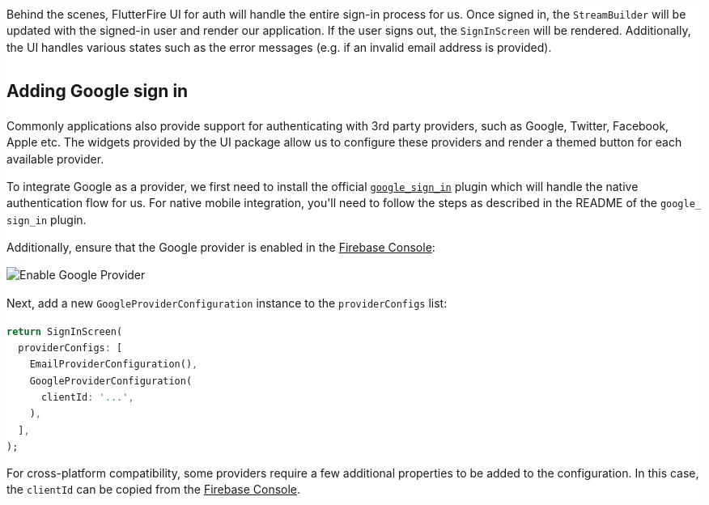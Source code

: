 Behind the scenes, FlutterFire UI for auth will handle the entire sign-in process for us. Once signed in, the `StreamBuilder`
will be updated with the signed-in user and render our application. If the user signs out, the `SignInScreen` will be rendered.
Additionally, the UI handles various states such as the error messages (e.g. if an invalid email address is provided).

## Adding Google sign in

Commonly applications also provide support for authenticating with 3rd party providers, such as Google, Twitter, Facebook, Apple etc.
The widgets provided by the UI package allow us to configure these providers and render a themed button for each available provider.

To integrate Google as a provider, we first need to install the official [`google_sign_in`](https://pub.dev/packages/google_sign_in) plugin
which will handle the native authentication flow for us. For native mobile integration, you'll need to follow the steps as described in the
README of the `google_sign_in` plugin.

Additionally, ensure that the Google provider is enabled in the [Firebase Console](https://console.firebase.google.com/project/_/authentication/providers):

<Image
  src="ui-google-provider.jpg"
  alt="Enable Google Provider"
  caption={false}
/>

Next, add a new `GoogleProviderConfiguration` instance to the `providerConfigs` list:

```dart
return SignInScreen(
  providerConfigs: [
    EmailProviderConfiguration(),
    GoogleProviderConfiguration(
      clientId: '...',
    ),
  ],
);
```

For cross-platform compatibility, some providers require a few additional properties to be added to the configuration. In this case,
the `clientId` can be copied from the [Firebase Console](https://console.firebase.google.com/project/_/authentication/providers).
